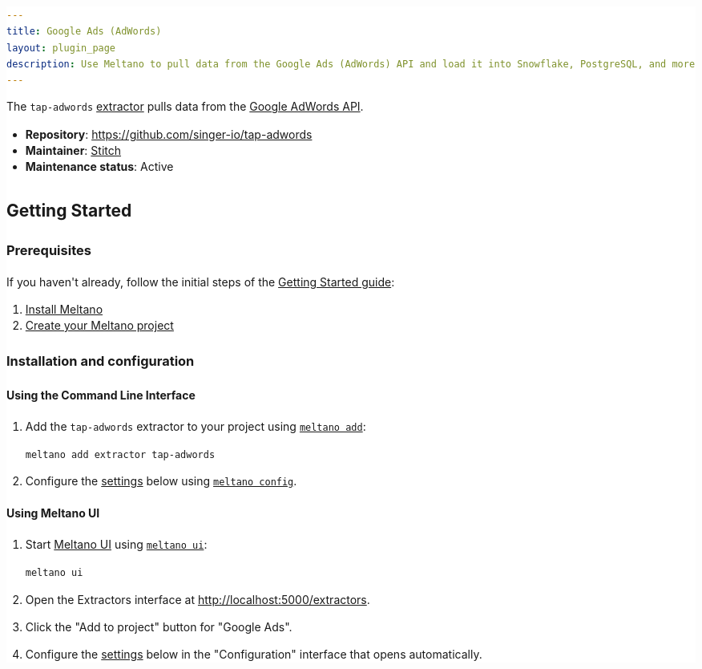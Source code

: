 ```yaml
---
title: Google Ads (AdWords)
layout: plugin_page
description: Use Meltano to pull data from the Google Ads (AdWords) API and load it into Snowflake, PostgreSQL, and more
---
```


The `tap-adwords` [extractor](https://meltano.com/plugins/extractors/) pulls data from the [Google AdWords API](https://developers.google.com/adwords/api/).

- **Repository**: <https://github.com/singer-io/tap-adwords>
- **Maintainer**: [Stitch](https://www.stitchdata.com/)
- **Maintenance status**: Active

## Getting Started

### Prerequisites

If you haven't already, follow the initial steps of the [Getting Started guide](https://docs.meltano.com/getting-started.html):

1. [Install Meltano](https://docs.meltano.com/getting-started.html#install-meltano)
1. [Create your Meltano project](https://docs.meltano.com/getting-started.html#create-your-meltano-project)

### Installation and configuration

#### Using the Command Line Interface

1. Add the `tap-adwords` extractor to your project using [`meltano add`](https://docs.meltano.com/command-line-interface.html#add):

    ```bash
    meltano add extractor tap-adwords
    ```

1. Configure the [settings](#settings) below using [`meltano config`](https://docs.meltano.com/command-line-interface.html#config).

#### Using Meltano UI

1. Start [Meltano UI](https://docs.meltano.com/ui.html) using [`meltano ui`](https://docs.meltano.com/command-line-interface.html#ui):

    ```bash
    meltano ui
    ```

1. Open the Extractors interface at <http://localhost:5000/extractors>.
1. Click the "Add to project" button for "Google Ads".
1. Configure the [settings](#settings) below in the "Configuration" interface that opens automatically.
